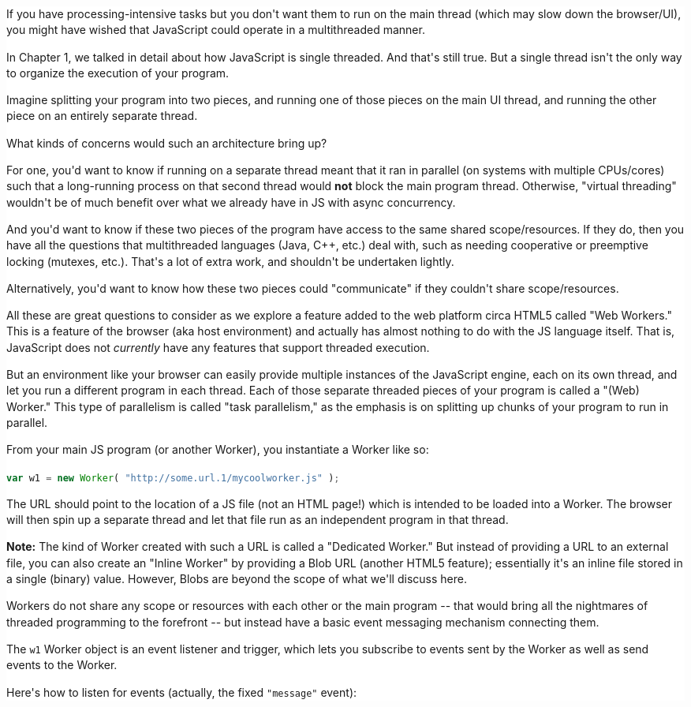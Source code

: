 If you have processing-intensive tasks but you don't want them to run on the main thread (which may slow down the browser/UI), you might have wished that JavaScript could operate in a multithreaded manner.

In Chapter 1, we talked in detail about how JavaScript is single threaded. And that's still true. But a single thread isn't the only way to organize the execution of your program.

Imagine splitting your program into two pieces, and running one of those pieces on the main UI thread, and running the other piece on an entirely separate thread.

What kinds of concerns would such an architecture bring up?

For one, you'd want to know if running on a separate thread meant that it ran in parallel (on systems with multiple CPUs/cores) such that a long-running process on that second thread would **not** block the main program thread. Otherwise, "virtual threading" wouldn't be of much benefit over what we already have in JS with async concurrency.

And you'd want to know if these two pieces of the program have access to the same shared scope/resources. If they do, then you have all the questions that multithreaded languages (Java, C++, etc.) deal with, such as needing cooperative or preemptive locking (mutexes, etc.). That's a lot of extra work, and shouldn't be undertaken lightly.

Alternatively, you'd want to know how these two pieces could "communicate" if they couldn't share scope/resources.

All these are great questions to consider as we explore a feature added to the web platform circa HTML5 called "Web Workers." This is a feature of the browser (aka host environment) and actually has almost nothing to do with the JS language itself. That is, JavaScript does not *currently* have any features that support threaded execution.

But an environment like your browser can easily provide multiple instances of the JavaScript engine, each on its own thread, and let you run a different program in each thread. Each of those separate threaded pieces of your program is called a "(Web) Worker." This type of parallelism is called "task parallelism," as the emphasis is on splitting up chunks of your program to run in parallel.

From your main JS program (or another Worker), you instantiate a Worker like so:

```js
var w1 = new Worker( "http://some.url.1/mycoolworker.js" );
```

The URL should point to the location of a JS file (not an HTML page!) which is intended to be loaded into a Worker. The browser will then spin up a separate thread and let that file run as an independent program in that thread.

**Note:** The kind of Worker created with such a URL is called a "Dedicated Worker." But instead of providing a URL to an external file, you can also create an "Inline Worker" by providing a Blob URL (another HTML5 feature); essentially it's an inline file stored in a single (binary) value. However, Blobs are beyond the scope of what we'll discuss here.

Workers do not share any scope or resources with each other or the main program -- that would bring all the nightmares of threaded programming to the forefront -- but instead have a basic event messaging mechanism connecting them.

The `w1` Worker object is an event listener and trigger, which lets you subscribe to events sent by the Worker as well as send events to the Worker.

Here's how to listen for events (actually, the fixed `"message"` event):

